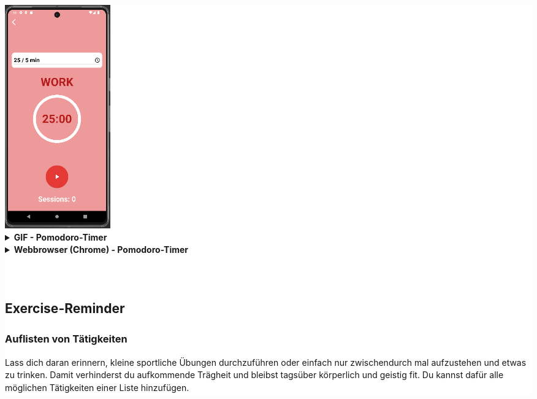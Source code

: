   <img src="readme_images/mobile/pomodoro/pomodoro_3.png" alt="pomodoro timer time set" style="width:20%; max-width:400px">
</div>
<br>

<details><summary><span style="font-weight: bold">GIF - Pomodoro-Timer</span></summary></details>

<details><summary><span style="font-weight: bold">Webbrowser (Chrome) - Pomodoro-Timer</span></summary></details>
<br>
<br>

## Exercise-Reminder

### Auflisten von Tätigkeiten

Lass dich daran erinnern, kleine sportliche Übungen durchzuführen oder einfach nur zwischendurch mal aufzustehen und etwas zu trinken. Damit verhinderst du aufkommende Trägheit und bleibst tagsüber körperlich und geistig fit. Du kannst dafür alle möglichen Tätigkeiten einer Liste hinzufügen.
